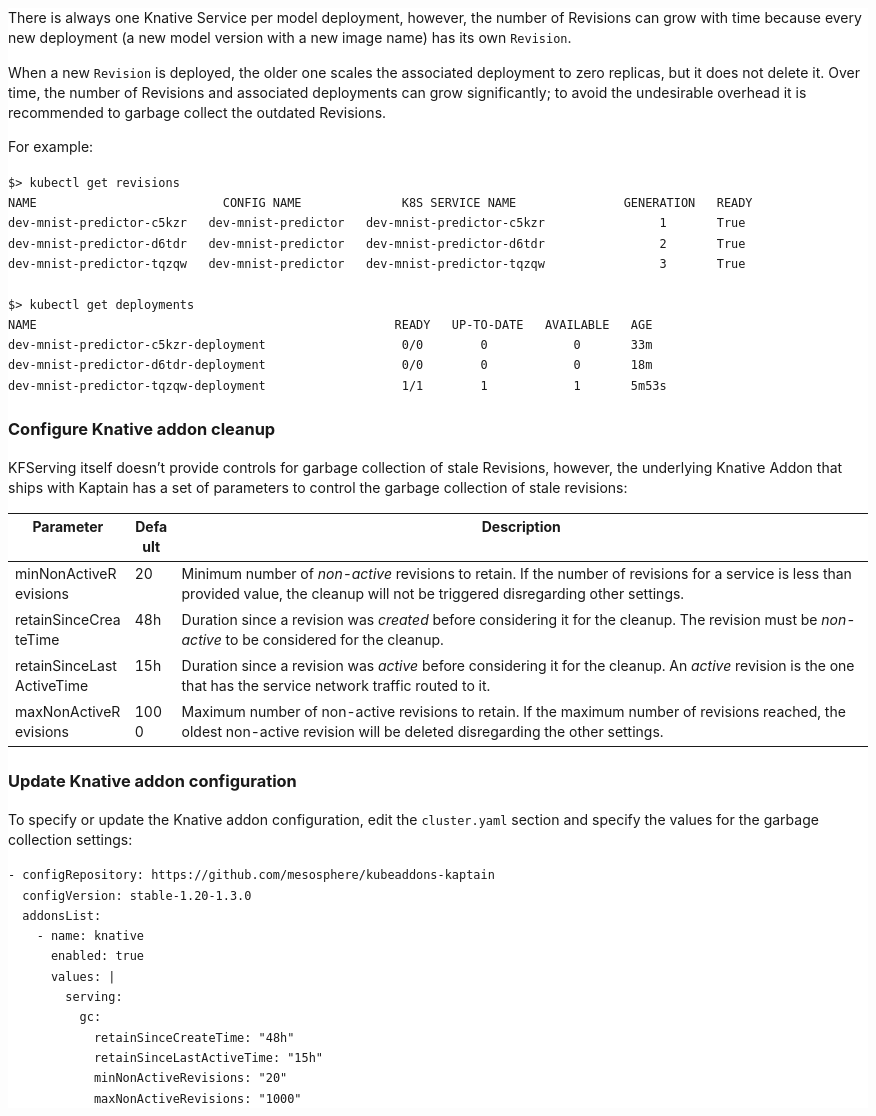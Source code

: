 There is always one Knative Service per model deployment, however, the number of Revisions can grow with time
because every new deployment (a new model version with a new image name) has its own `Revision`.

When a new `Revision` is deployed, the older one scales the associated deployment to zero replicas, but it does not delete it.
Over time, the number of Revisions and associated deployments can grow significantly; to avoid the undesirable overhead it
is recommended to garbage collect the outdated Revisions.

For example:
```
$> kubectl get revisions
NAME                          CONFIG NAME              K8S SERVICE NAME               GENERATION   READY
dev-mnist-predictor-c5kzr   dev-mnist-predictor   dev-mnist-predictor-c5kzr                1       True
dev-mnist-predictor-d6tdr   dev-mnist-predictor   dev-mnist-predictor-d6tdr                2       True
dev-mnist-predictor-tqzqw   dev-mnist-predictor   dev-mnist-predictor-tqzqw                3       True

$> kubectl get deployments
NAME                                                  READY   UP-TO-DATE   AVAILABLE   AGE
dev-mnist-predictor-c5kzr-deployment                   0/0        0            0       33m
dev-mnist-predictor-d6tdr-deployment                   0/0        0            0       18m
dev-mnist-predictor-tqzqw-deployment                   1/1        1            1       5m53s
```

### Configure Knative addon cleanup
KFServing itself doesn’t provide controls for garbage collection of stale Revisions, however, the underlying
Knative Addon that ships with Kaptain has a set of parameters to control the garbage collection of stale revisions:

| Parameter                       | Default | Description |
| ------------------------------- | ------- | -------------------------------------------------------- |
| minNonActiveRevisions           | 20      | Minimum number of _non-active_ revisions to retain. If the number of revisions for a service is less than provided value, the cleanup will not be triggered disregarding other settings. |
| retainSinceCreateTime           | 48h     | Duration since a revision was _created_ before considering it for the cleanup. The revision must be _non-active_ to be considered for the cleanup. |
| retainSinceLastActiveTime       | 15h     | Duration since a revision was _active_ before considering it for the cleanup. An _active_ revision is the one that has the service network traffic routed to it. |
| maxNonActiveRevisions           | 1000    | Maximum number of non-active revisions to retain. If the maximum number of revisions reached, the oldest non-active revision will be deleted disregarding the other settings. |


### Update Knative addon configuration
To specify or update the Knative addon configuration, edit the `cluster.yaml` section and specify the values for
the garbage collection settings:
```
- configRepository: https://github.com/mesosphere/kubeaddons-kaptain
  configVersion: stable-1.20-1.3.0
  addonsList:
    - name: knative
      enabled: true
      values: |
        serving:
          gc:
            retainSinceCreateTime: "48h"
            retainSinceLastActiveTime: "15h"
            minNonActiveRevisions: "20"
            maxNonActiveRevisions: "1000"
```

